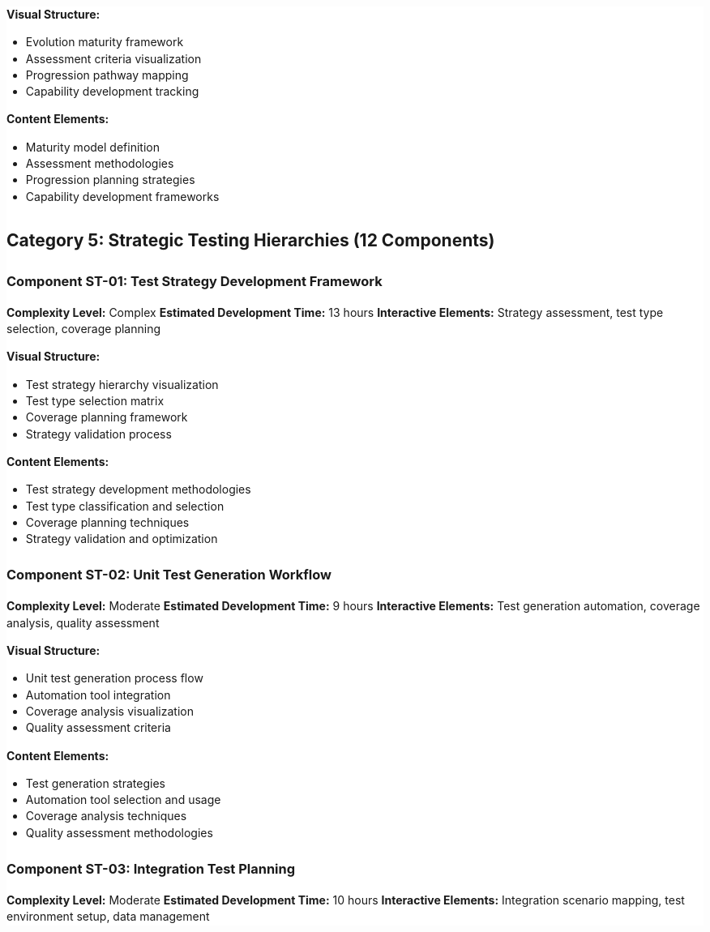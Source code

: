 **Visual Structure:**
- Evolution maturity framework
- Assessment criteria visualization
- Progression pathway mapping
- Capability development tracking

**Content Elements:**
- Maturity model definition
- Assessment methodologies
- Progression planning strategies
- Capability development frameworks

## Category 5: Strategic Testing Hierarchies (12 Components)

### Component ST-01: Test Strategy Development Framework
**Complexity Level:** Complex
**Estimated Development Time:** 13 hours
**Interactive Elements:** Strategy assessment, test type selection, coverage planning

**Visual Structure:**
- Test strategy hierarchy visualization
- Test type selection matrix
- Coverage planning framework
- Strategy validation process

**Content Elements:**
- Test strategy development methodologies
- Test type classification and selection
- Coverage planning techniques
- Strategy validation and optimization

### Component ST-02: Unit Test Generation Workflow
**Complexity Level:** Moderate
**Estimated Development Time:** 9 hours
**Interactive Elements:** Test generation automation, coverage analysis, quality assessment

**Visual Structure:**
- Unit test generation process flow
- Automation tool integration
- Coverage analysis visualization
- Quality assessment criteria

**Content Elements:**
- Test generation strategies
- Automation tool selection and usage
- Coverage analysis techniques
- Quality assessment methodologies

### Component ST-03: Integration Test Planning
**Complexity Level:** Moderate
**Estimated Development Time:** 10 hours
**Interactive Elements:** Integration scenario mapping, test environment setup, data management
